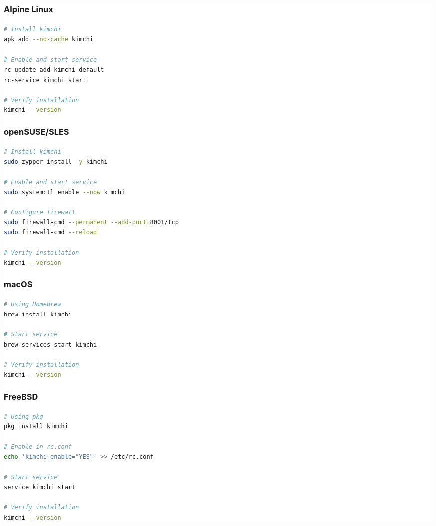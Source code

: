 ### Alpine Linux

```bash
# Install kimchi
apk add --no-cache kimchi

# Enable and start service
rc-update add kimchi default
rc-service kimchi start

# Verify installation
kimchi --version
```

### openSUSE/SLES

```bash
# Install kimchi
sudo zypper install -y kimchi

# Enable and start service
sudo systemctl enable --now kimchi

# Configure firewall
sudo firewall-cmd --permanent --add-port=8001/tcp
sudo firewall-cmd --reload

# Verify installation
kimchi --version
```

### macOS

```bash
# Using Homebrew
brew install kimchi

# Start service
brew services start kimchi

# Verify installation
kimchi --version
```

### FreeBSD

```bash
# Using pkg
pkg install kimchi

# Enable in rc.conf
echo 'kimchi_enable="YES"' >> /etc/rc.conf

# Start service
service kimchi start

# Verify installation
kimchi --version
```
